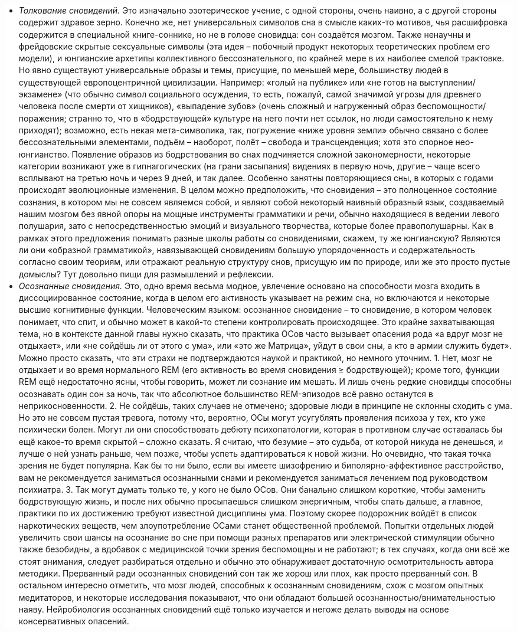- *Толкование сновидений.* Это изначально эзотерическое учение, с одной стороны, очень наивно, а с другой стороны содержит здравое зерно. Конечно же, нет универсальных символов сна в смысле каких-то мотивов, чья расшифровка содержится в специальной книге-соннике, но не в голове сновидца: сон создаётся мозгом. Также ненаучны и фрейдовские скрытые сексуальные символы (эта идея – побочный продукт некоторых теоретических проблем его модели), и юнгианские архетипы коллективного бессознательного, по крайней мере в их наиболее смелой трактовке. Но явно существуют универсальные образы и темы, присущие, по меньшей мере, большинству людей в существующей европоцентричной цивилизации. Например: «голый на публике» или «не готов на выступлении/экзамене» (что обычно символ социального осуждения, то есть, пожалуй, самой значимой угрозы для древнего человека после смерти от хищников), «выпадение зубов» (очень сложный и нагруженный образ беспомощности/поражения; странно то, что в «бодрствующей» культуре на него почти нет ссылок, но люди самостоятельно к нему приходят); возможно, есть некая мета-символика, так, погружение «ниже уровня земли» обычно связано с более бессознательными элементами, подъём – наоборот, полёт – свобода и трансценденция; хотя это спорное нео-юнгианство. Появление образов из бодрствования во снах подчиняется сложной закономерности, некоторые категории возникают уже в гипнагогических (на грани засыпания) видениях в первую ночь, другие – чаще всего всплывают на третью ночь и через 9 дней, и так далее. Особенно занятны повторяющиеся сны, в которых с годами происходят эволюционные изменения. В целом можно предположить, что сновидения – это полноценное состояние сознания, в котором мы не совсем являемся собой, и являют собой некоторый наивный образный язык, создаваемый нашим мозгом без явной опоры на мощные инструменты грамматики и речи, обычно находящиеся в ведении левого полушария, зато с непосредственностью эмоций и визуального творчества, которые более правополушарны. Как в рамках этого предложения понимать разные школы работы со сновидениями, скажем, ту же юнгианскую? Являются ли они «образной грамматикой», навязывающей сновидениям большую упорядоченность и содержательность согласно своим теориям, или отражают реальную структуру снов, присущую им по природе, или же это просто пустые домыслы? Тут довольно пищи для размышлений и рефлексии.
- *Осознанные сновидения.* Это, одно время весьма модное, увлечение основано на способности мозга входить в диссоциированное состояние, когда в целом его активность указывает на режим сна, но включаются и некоторые высшие когнитивные функции. Человеческим языком: осознанное сновидение – то сновидение, в котором человек понимает, что спит, и обычно может в какой-то степени контролировать происходящее. Это крайне захватывающая тема, но в контексте данной главы нужно сказать, что практика ОСов часто вызывает опасения рода «а вдруг мозг не отдыхает», или «не сойдёшь ли от этого с ума», или «это же Матрица», уйдут в свои сны, а кто в армии служить будет». Можно просто сказать, что эти страхи не подтверждаются наукой и практикой, но немного уточним. 1. Нет, мозг не отдыхает и во время нормального REM (его активность во время сновидения ≥ бодрствующей); кроме того, функции REM ещё недостаточно ясны, чтобы говорить, может ли сознание им мешать. И лишь очень редкие сновидцы способны осознавать один сон за ночь, так что абсолютное большинство REM-эпизодов всё равно останутся в неприкосновенности. 2. Не сойдёшь, таких случаев не отмечено; здоровые люди в принципе не склонны сходить с ума. Но это не совсем пустая тревога, потому что, вероятно, ОСы могут усугублять проявления психоза у тех, кто уже психически болен. Могут ли они способствовать дебюту психопатологии, которая в противном случае оставалась бы ещё какое-то время скрытой – сложно сказать. Я считаю, что безумие – это судьба, от которой никуда не денешься, и лучше о ней узнать раньше, чем позже, чтобы успеть адаптироваться к новой жизни. Но очевидно, что такая точка зрения не будет популярна. Как бы то ни было, если вы имеете шизофрению и биполярно-аффективное расстройство, вам не рекомендуется заниматься осознанными снами и рекомендуется заниматься лечением под руководством психиатра. 3. Так могут думать только те, у кого не было ОСов. Они банально слишком короткие, чтобы заменить бодрствующую жизнь, и после них обычно просыпаешься слишком энергичным, чтобы спать дальше, а главное, практики по их достижению требуют известной дисциплины ума. Поэтому скорее подорожник войдёт в список наркотических веществ, чем злоупотребление ОСами станет общественной проблемой. Попытки отдельных людей увеличить свои шансы на осознание во сне при помощи разных препаратов или электрической стимуляции обычно также безобидны, а вдобавок с медицинской точки зрения беспомощны и не работают; в тех случаях, когда они всё же стоят внимания, следует разбираться отдельно и обычно это обнаруживает достаточную осмотрительность автора методики. Прерванный ради осознанных сновидений сон так же хорош или плох, как просто прерванный сон. В остальном интересно отметить, что мозг людей, способных к осознанным сновидениям, схож с мозгом опытных медитаторов, и некоторые исследования показывают, что они обладают большей осознанностью/внимательностью наяву. Нейробиология осознанных сновидений ещё только изучается и негоже делать выводы на основе консервативных опасений.
